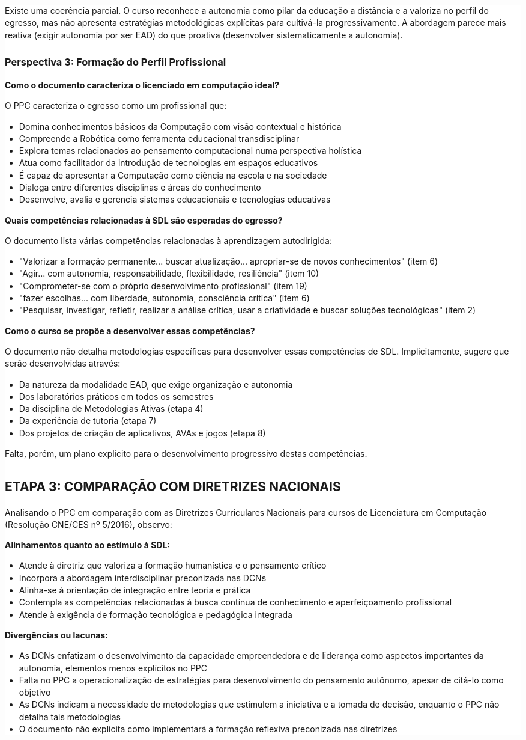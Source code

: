 Existe uma coerência parcial. O curso reconhece a autonomia como pilar da educação a distância e a valoriza no perfil do egresso, mas não apresenta estratégias metodológicas explícitas para cultivá-la progressivamente. A abordagem parece mais reativa (exigir autonomia por ser EAD) do que proativa (desenvolver sistematicamente a autonomia).

### Perspectiva 3: Formação do Perfil Profissional

**Como o documento caracteriza o licenciado em computação ideal?**

O PPC caracteriza o egresso como um profissional que:
- Domina conhecimentos básicos da Computação com visão contextual e histórica
- Compreende a Robótica como ferramenta educacional transdisciplinar
- Explora temas relacionados ao pensamento computacional numa perspectiva holística
- Atua como facilitador da introdução de tecnologias em espaços educativos
- É capaz de apresentar a Computação como ciência na escola e na sociedade
- Dialoga entre diferentes disciplinas e áreas do conhecimento
- Desenvolve, avalia e gerencia sistemas educacionais e tecnologias educativas

**Quais competências relacionadas à SDL são esperadas do egresso?**

O documento lista várias competências relacionadas à aprendizagem autodirigida:
- "Valorizar a formação permanente... buscar atualização... apropriar-se de novos conhecimentos" (item 6)
- "Agir... com autonomia, responsabilidade, flexibilidade, resiliência" (item 10)
- "Comprometer-se com o próprio desenvolvimento profissional" (item 19)
- "fazer escolhas... com liberdade, autonomia, consciência crítica" (item 6)
- "Pesquisar, investigar, refletir, realizar a análise crítica, usar a criatividade e buscar soluções tecnológicas" (item 2)

**Como o curso se propõe a desenvolver essas competências?**

O documento não detalha metodologias específicas para desenvolver essas competências de SDL. Implicitamente, sugere que serão desenvolvidas através:
- Da natureza da modalidade EAD, que exige organização e autonomia
- Dos laboratórios práticos em todos os semestres
- Da disciplina de Metodologias Ativas (etapa 4)
- Da experiência de tutoria (etapa 7)
- Dos projetos de criação de aplicativos, AVAs e jogos (etapa 8)

Falta, porém, um plano explícito para o desenvolvimento progressivo destas competências.

## ETAPA 3: COMPARAÇÃO COM DIRETRIZES NACIONAIS

Analisando o PPC em comparação com as Diretrizes Curriculares Nacionais para cursos de Licenciatura em Computação (Resolução CNE/CES nº 5/2016), observo:

**Alinhamentos quanto ao estímulo à SDL:**
- Atende à diretriz que valoriza a formação humanística e o pensamento crítico
- Incorpora a abordagem interdisciplinar preconizada nas DCNs
- Alinha-se à orientação de integração entre teoria e prática
- Contempla as competências relacionadas à busca contínua de conhecimento e aperfeiçoamento profissional
- Atende à exigência de formação tecnológica e pedagógica integrada

**Divergências ou lacunas:**
- As DCNs enfatizam o desenvolvimento da capacidade empreendedora e de liderança como aspectos importantes da autonomia, elementos menos explícitos no PPC
- Falta no PPC a operacionalização de estratégias para desenvolvimento do pensamento autônomo, apesar de citá-lo como objetivo
- As DCNs indicam a necessidade de metodologias que estimulem a iniciativa e a tomada de decisão, enquanto o PPC não detalha tais metodologias
- O documento não explicita como implementará a formação reflexiva preconizada nas diretrizes
